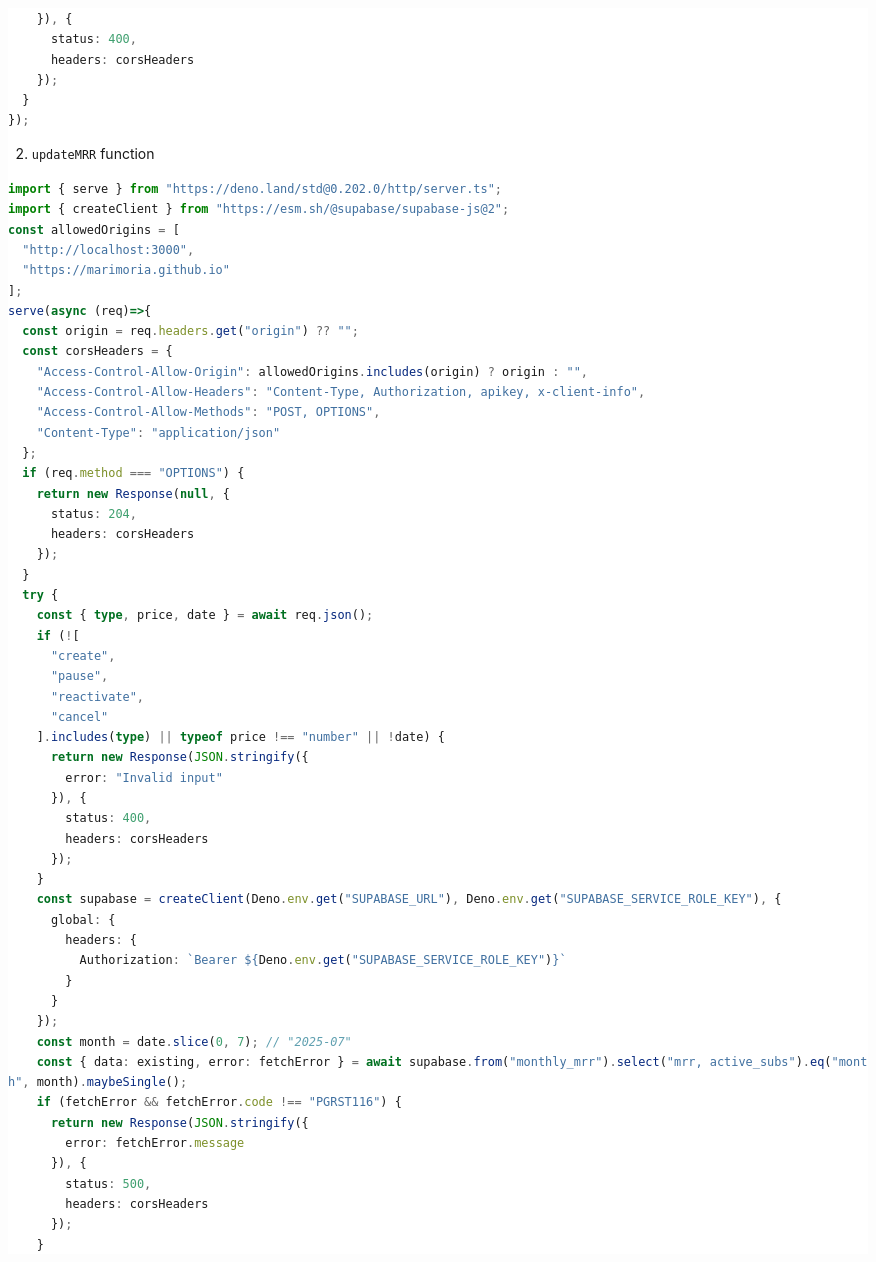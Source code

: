```ts
    }), {
      status: 400,
      headers: corsHeaders
    });
  }
});
```

2. `updateMRR` function
```ts
import { serve } from "https://deno.land/std@0.202.0/http/server.ts";
import { createClient } from "https://esm.sh/@supabase/supabase-js@2";
const allowedOrigins = [
  "http://localhost:3000",
  "https://marimoria.github.io"
];
serve(async (req)=>{
  const origin = req.headers.get("origin") ?? "";
  const corsHeaders = {
    "Access-Control-Allow-Origin": allowedOrigins.includes(origin) ? origin : "",
    "Access-Control-Allow-Headers": "Content-Type, Authorization, apikey, x-client-info",
    "Access-Control-Allow-Methods": "POST, OPTIONS",
    "Content-Type": "application/json"
  };
  if (req.method === "OPTIONS") {
    return new Response(null, {
      status: 204,
      headers: corsHeaders
    });
  }
  try {
    const { type, price, date } = await req.json();
    if (![
      "create",
      "pause",
      "reactivate",
      "cancel"
    ].includes(type) || typeof price !== "number" || !date) {
      return new Response(JSON.stringify({
        error: "Invalid input"
      }), {
        status: 400,
        headers: corsHeaders
      });
    }
    const supabase = createClient(Deno.env.get("SUPABASE_URL"), Deno.env.get("SUPABASE_SERVICE_ROLE_KEY"), {
      global: {
        headers: {
          Authorization: `Bearer ${Deno.env.get("SUPABASE_SERVICE_ROLE_KEY")}`
        }
      }
    });
    const month = date.slice(0, 7); // "2025-07"
    const { data: existing, error: fetchError } = await supabase.from("monthly_mrr").select("mrr, active_subs").eq("month", month).maybeSingle();
    if (fetchError && fetchError.code !== "PGRST116") {
      return new Response(JSON.stringify({
        error: fetchError.message
      }), {
        status: 500,
        headers: corsHeaders
      });
    }
```